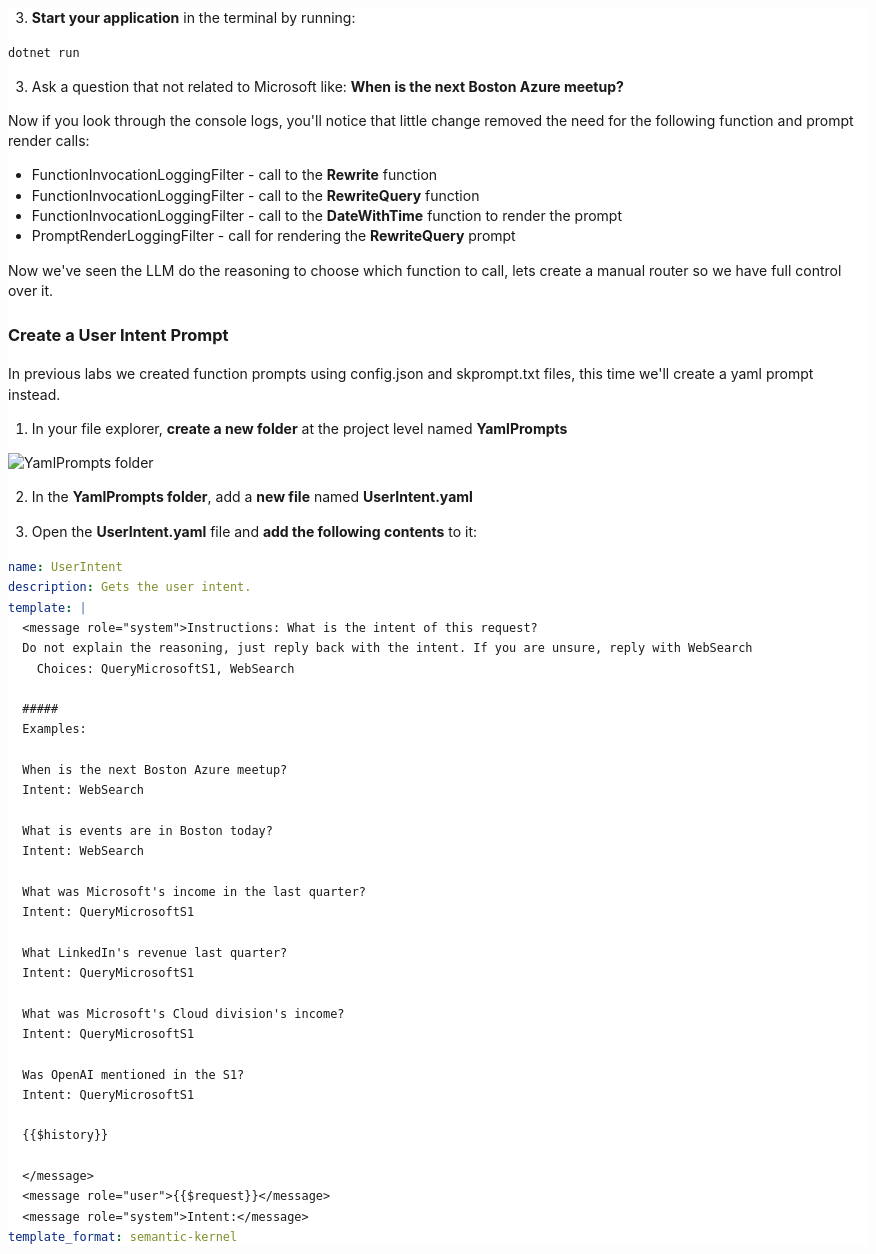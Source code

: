 3. **Start your application** in the terminal by running:

```console
dotnet run
```

3. Ask a question that not related to Microsoft like: **When is the next Boston Azure meetup?**

Now if you look through the console logs, you'll notice that little change removed the need for the following function and prompt render calls:

* FunctionInvocationLoggingFilter - call to the **Rewrite** function
* FunctionInvocationLoggingFilter - call to the **RewriteQuery** function
* FunctionInvocationLoggingFilter - call to the **DateWithTime** function to render the prompt
* PromptRenderLoggingFilter - call for rendering the **RewriteQuery** prompt

Now we've seen the LLM do the reasoning to choose which function to call, lets create a manual router so we have full control over it.

### Create a User Intent Prompt

In previous labs we created function prompts using config.json and skprompt.txt files, this time we'll create a yaml prompt instead.

1. In your file explorer, **create a new folder** at the project level named **YamlPrompts** 

![YamlPrompts folder](assets/lab5_img2.jpg)

2. In the **YamlPrompts folder**, add a **new file** named **UserIntent.yaml**

3. Open the **UserIntent.yaml** file and **add the following contents** to it:

```yaml
name: UserIntent
description: Gets the user intent.
template: |
  <message role="system">Instructions: What is the intent of this request?
  Do not explain the reasoning, just reply back with the intent. If you are unsure, reply with WebSearch
    Choices: QueryMicrosoftS1, WebSearch

  #####
  Examples:
  
  When is the next Boston Azure meetup?
  Intent: WebSearch
  
  What is events are in Boston today?
  Intent: WebSearch

  What was Microsoft's income in the last quarter?
  Intent: QueryMicrosoftS1
  
  What LinkedIn's revenue last quarter?
  Intent: QueryMicrosoftS1

  What was Microsoft's Cloud division's income?
  Intent: QueryMicrosoftS1

  Was OpenAI mentioned in the S1?
  Intent: QueryMicrosoftS1

  {{$history}}

  </message>
  <message role="user">{{$request}}</message>
  <message role="system">Intent:</message>
template_format: semantic-kernel
```